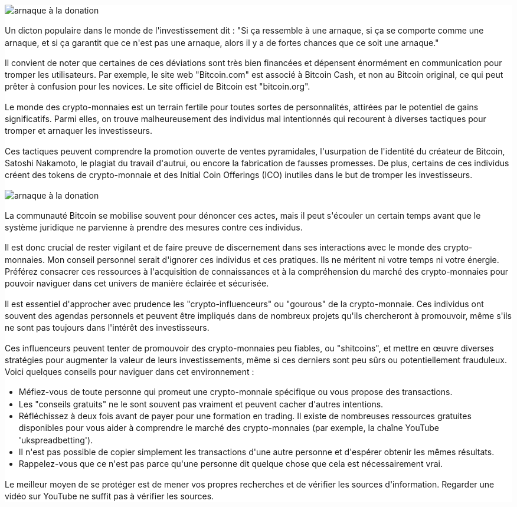 ![arnaque à la donation](assets/prerequis/10.webp)

Un dicton populaire dans le monde de l'investissement dit : "Si ça ressemble à une arnaque, si ça se comporte comme une arnaque, et si ça garantit que ce n'est pas une arnaque, alors il y a de fortes chances que ce soit une arnaque."

Il convient de noter que certaines de ces déviations sont très bien financées et dépensent énormément en communication pour tromper les utilisateurs. Par exemple, le site web "Bitcoin.com" est associé à Bitcoin Cash, et non au Bitcoin original, ce qui peut prêter à confusion pour les novices. Le site officiel de Bitcoin est "bitcoin.org".

Le monde des crypto-monnaies est un terrain fertile pour toutes sortes de personnalités, attirées par le potentiel de gains significatifs. Parmi elles, on trouve malheureusement des individus mal intentionnés qui recourent à diverses tactiques pour tromper et arnaquer les investisseurs.

Ces tactiques peuvent comprendre la promotion ouverte de ventes pyramidales, l'usurpation de l'identité du créateur de Bitcoin, Satoshi Nakamoto, le plagiat du travail d'autrui, ou encore la fabrication de fausses promesses. De plus, certains de ces individus créent des tokens de crypto-monnaie et des Initial Coin Offerings (ICO) inutiles dans le but de tromper les investisseurs.

![arnaque à la donation](assets/prerequis/11.webp)

La communauté Bitcoin se mobilise souvent pour dénoncer ces actes, mais il peut s'écouler un certain temps avant que le système juridique ne parvienne à prendre des mesures contre ces individus.

Il est donc crucial de rester vigilant et de faire preuve de discernement dans ses interactions avec le monde des crypto-monnaies. Mon conseil personnel serait d'ignorer ces individus et ces pratiques. Ils ne méritent ni votre temps ni votre énergie. Préférez consacrer ces ressources à l'acquisition de connaissances et à la compréhension du marché des crypto-monnaies pour pouvoir naviguer dans cet univers de manière éclairée et sécurisée.

Il est essentiel d'approcher avec prudence les "crypto-influenceurs" ou "gourous" de la crypto-monnaie. Ces individus ont souvent des agendas personnels et peuvent être impliqués dans de nombreux projets qu'ils chercheront à promouvoir, même s'ils ne sont pas toujours dans l'intérêt des investisseurs.

Ces influenceurs peuvent tenter de promouvoir des crypto-monnaies peu fiables, ou "shitcoins", et mettre en œuvre diverses stratégies pour augmenter la valeur de leurs investissements, même si ces derniers sont peu sûrs ou potentiellement frauduleux.
Voici quelques conseils pour naviguer dans cet environnement :

- Méfiez-vous de toute personne qui promeut une crypto-monnaie spécifique ou vous propose des transactions.
- Les "conseils gratuits" ne le sont souvent pas vraiment et peuvent cacher d'autres intentions.
- Réfléchissez à deux fois avant de payer pour une formation en trading. Il existe de nombreuses ressources gratuites disponibles pour vous aider à comprendre le marché des crypto-monnaies (par exemple, la chaîne YouTube 'ukspreadbetting').
- Il n'est pas possible de copier simplement les transactions d'une autre personne et d'espérer obtenir les mêmes résultats.
- Rappelez-vous que ce n'est pas parce qu'une personne dit quelque chose que cela est nécessairement vrai.

Le meilleur moyen de se protéger est de mener vos propres recherches et de vérifier les sources d'information. Regarder une vidéo sur YouTube ne suffit pas à vérifier les sources.

